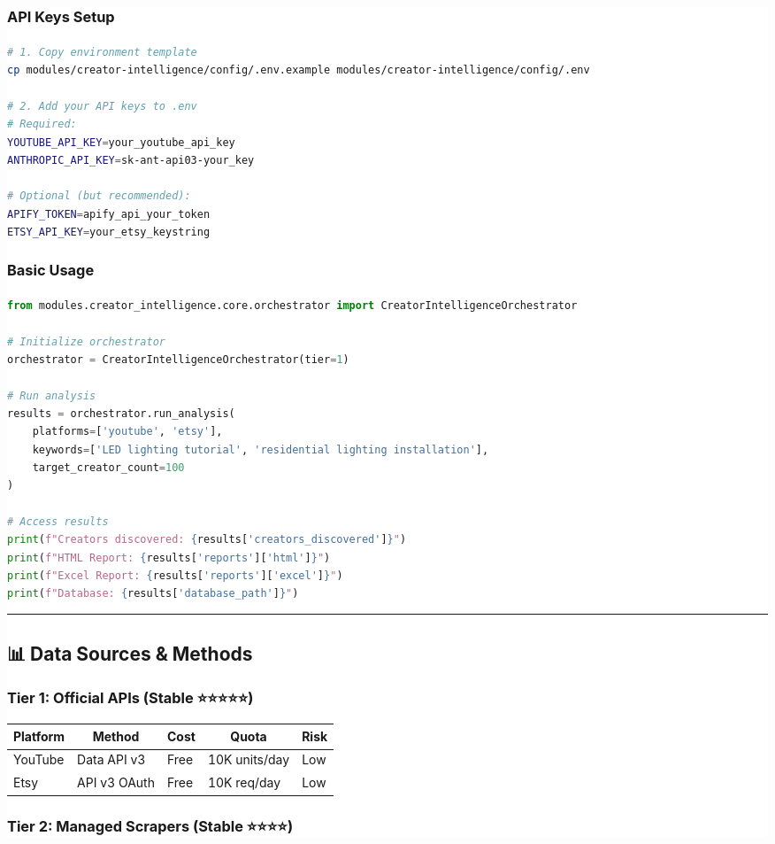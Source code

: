 ### API Keys Setup

```bash
# 1. Copy environment template
cp modules/creator-intelligence/config/.env.example modules/creator-intelligence/config/.env

# 2. Add your API keys to .env
# Required:
YOUTUBE_API_KEY=your_youtube_api_key
ANTHROPIC_API_KEY=sk-ant-api03-your_key

# Optional (but recommended):
APIFY_TOKEN=apify_api_your_token
ETSY_API_KEY=your_etsy_keystring
```

### Basic Usage

```python
from modules.creator_intelligence.core.orchestrator import CreatorIntelligenceOrchestrator

# Initialize orchestrator
orchestrator = CreatorIntelligenceOrchestrator(tier=1)

# Run analysis
results = orchestrator.run_analysis(
    platforms=['youtube', 'etsy'],
    keywords=['LED lighting tutorial', 'residential lighting installation'],
    target_creator_count=100
)

# Access results
print(f"Creators discovered: {results['creators_discovered']}")
print(f"HTML Report: {results['reports']['html']}")
print(f"Excel Report: {results['reports']['excel']}")
print(f"Database: {results['database_path']}")
```

---

## 📊 Data Sources & Methods

### Tier 1: Official APIs (Stable ⭐⭐⭐⭐⭐)

| Platform | Method | Cost | Quota | Risk |
|----------|--------|------|-------|------|
| YouTube | Data API v3 | Free | 10K units/day | Low |
| Etsy | API v3 OAuth | Free | 10K req/day | Low |

### Tier 2: Managed Scrapers (Stable ⭐⭐⭐⭐)

